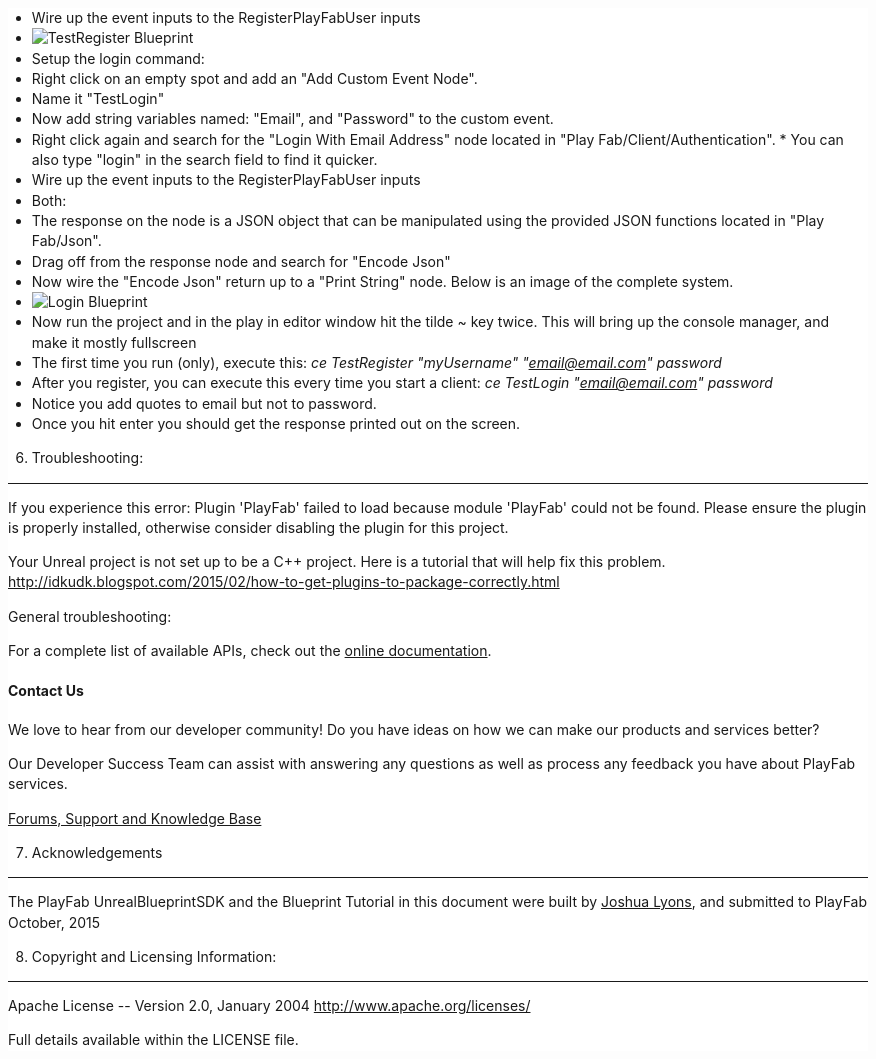    * Wire up the event inputs to the RegisterPlayFabUser inputs
   * ![TestRegister Blueprint](http://api.playfab.com/images/git/ubp_TestRegister.png)
  * Setup the login command:
   * Right click on an empty spot and add an "Add Custom Event Node".
   * Name it "TestLogin"
   * Now add string variables named: "Email", and "Password" to the custom event.
   * Right click again and search for the "Login With Email Address" node located in "Play Fab/Client/Authentication".
    * You can also type "login" in the search field to find it quicker.
   * Wire up the event inputs to the RegisterPlayFabUser inputs
  * Both:
   * The response on the node is a JSON object that can be manipulated using the provided JSON functions located in "Play Fab/Json".
   * Drag off from the response node and search for "Encode Json"
   * Now wire the "Encode Json" return up to a "Print String" node. Below is an image of the complete system.
   * ![Login Blueprint](http://api.playfab.com/images/git/ubp_Login.png)
* Now run the project and in the play in editor window hit the tilde ~ key twice. This will bring up the console manager, and make it mostly fullscreen
* The first time you run (only), execute this: *ce TestRegister "myUsername" "email@email.com" password*
* After you register, you can execute this every time you start a client: *ce TestLogin "email@email.com" password*
* Notice you add quotes to email but not to password.
* Once you hit enter you should get the response printed out on the screen.

6. Troubleshooting:
----
If you experience this error:
Plugin 'PlayFab' failed to load because module 'PlayFab' could not be found.  Please ensure the plugin is properly installed, otherwise consider disabling the plugin for this project.

Your Unreal project is not set up to be a C++ project.  Here is a tutorial that will help fix this problem.
http://idkudk.blogspot.com/2015/02/how-to-get-plugins-to-package-correctly.html


General troubleshooting:

For a complete list of available APIs, check out the [online documentation](http://api.playfab.com/Documentation/).

#### Contact Us
We love to hear from our developer community!
Do you have ideas on how we can make our products and services better?

Our Developer Success Team can assist with answering any questions as well as process any feedback you have about PlayFab services.

[Forums, Support and Knowledge Base](https://community.playfab.com/hc/en-us)


7. Acknowledgements
----
The PlayFab UnrealBlueprintSDK and the Blueprint Tutorial in this document were built by [Joshua Lyons](https://github.com/JLyons1985), and submitted to PlayFab October, 2015


8. Copyright and Licensing Information:
----
  Apache License --
  Version 2.0, January 2004
  http://www.apache.org/licenses/

  Full details available within the LICENSE file.

